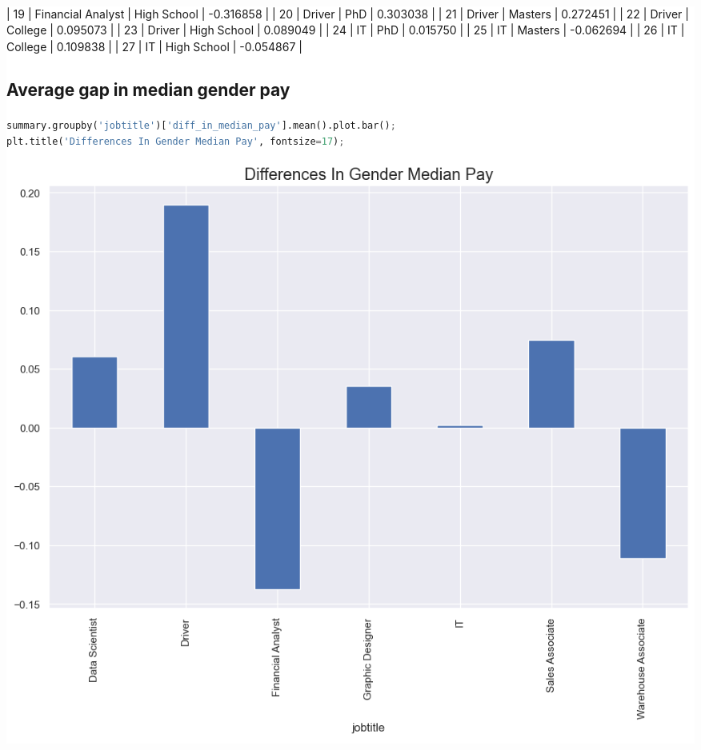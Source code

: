|       19 |   Financial Analyst |        High School | -0.316858 |
|       20 |              Driver |                PhD | 0.303038  |
|       21 |              Driver |            Masters | 0.272451  |
|       22 |              Driver |            College | 0.095073  |
|       23 |              Driver |        High School | 0.089049  |
|       24 |                  IT |                PhD | 0.015750  |
|       25 |                  IT |            Masters | -0.062694 |
|       26 |                  IT |            College | 0.109838  |
|       27 |                  IT |        High School | -0.054867 |

## Average gap in median gender pay

```python
summary.groupby('jobtitle')['diff_in_median_pay'].mean().plot.bar();
plt.title('Differences In Gender Median Pay', fontsize=17);
```

![1666856502380](image/README/1666856502380.png)
